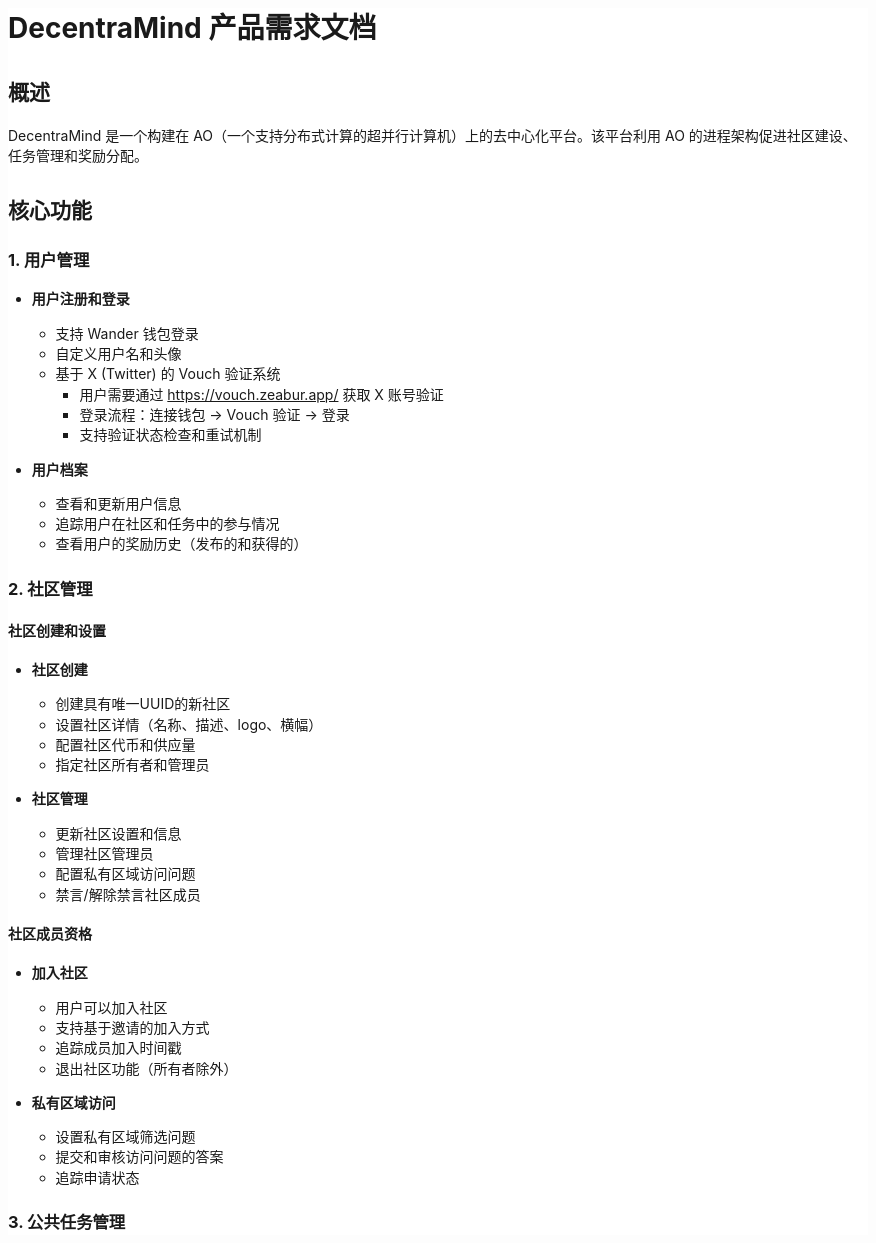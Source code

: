 # DecentraMind 产品需求文档

## 概述
DecentraMind 是一个构建在 AO（一个支持分布式计算的超并行计算机）上的去中心化平台。该平台利用 AO 的进程架构促进社区建设、任务管理和奖励分配。

## 核心功能

### 1. 用户管理
- **用户注册和登录**
  - 支持 Wander 钱包登录
  - 自定义用户名和头像
  - 基于 X (Twitter) 的 Vouch 验证系统
    - 用户需要通过 https://vouch.zeabur.app/ 获取 X 账号验证
    - 登录流程：连接钱包 -> Vouch 验证 -> 登录
    - 支持验证状态检查和重试机制

- **用户档案**
  - 查看和更新用户信息
  - 追踪用户在社区和任务中的参与情况
  - 查看用户的奖励历史（发布的和获得的）

### 2. 社区管理

#### 社区创建和设置
- **社区创建**
  - 创建具有唯一UUID的新社区
  - 设置社区详情（名称、描述、logo、横幅）
  - 配置社区代币和供应量
  - 指定社区所有者和管理员

- **社区管理**
  - 更新社区设置和信息
  - 管理社区管理员
  - 配置私有区域访问问题
  - 禁言/解除禁言社区成员

#### 社区成员资格
- **加入社区**
  - 用户可以加入社区
  - 支持基于邀请的加入方式
  - 追踪成员加入时间戳
  - 退出社区功能（所有者除外）

- **私有区域访问**
  - 设置私有区域筛选问题
  - 提交和审核访问问题的答案
  - 追踪申请状态

### 3. 公共任务管理
